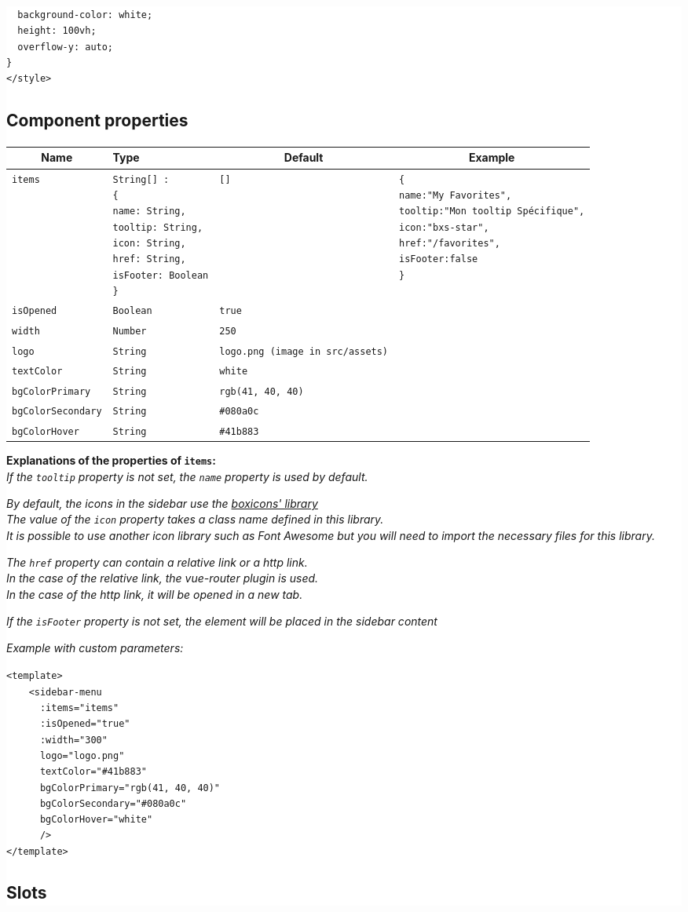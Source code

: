 ```vue
  background-color: white;
  height: 100vh;
  overflow-y: auto;
}
</style>
```

## Component properties

| Name              | Type      | Default  | Example  |
| ----------------- |:--------- | -------- | -------- |
| `items`           | `String[] :`<br />`{`<br />`name: String,`<br />`tooltip: String,`<br />`icon: String,`<br />`href: String,`<br />`isFooter: Boolean`<br />`}` | `[]` | `{`<br />`name:"My Favorites",`<br />`tooltip:"Mon tooltip Spécifique",`<br />`icon:"bxs-star",`<br />`href:"/favorites",`<br />`isFooter:false`<br />`}`|
| `isOpened`        | `Boolean` | `true`   |          |
| `width`           | `Number`  | `250`    |          |
| `logo`            | `String`  | `logo.png (image in src/assets)` |          |
| `textColor`       | `String`  | `white`           |          |
| `bgColorPrimary`  | `String`  | `rgb(41, 40, 40)` |          |
| `bgColorSecondary`| `String`  | `#080a0c`         |          |
| `bgColorHover`    | `String`  | `#41b883`         |          |

**Explanations of the properties of `items`:**  
*If the `tooltip` property is not set, the `name` property is used by default.*  

*By default, the icons in the sidebar use the [boxicons' library](https://boxicons.com)  
The value of the `icon` property takes a class name defined in this library.  
It is possible to use another icon library such as Font Awesome but you will need to import the necessary files for this library.*  

*The `href` property can contain a relative link or a http link.  
In the case of the relative link, the vue-router plugin is used.  
In the case of the http link, it will be opened in a new tab.*  

*If the `isFooter` property is not set, the element will be placed in the sidebar content*  

*Example with custom parameters:*
```vue
<template>
    <sidebar-menu 
      :items="items" 
      :isOpened="true"
      :width="300"
      logo="logo.png"  
      textColor="#41b883"
      bgColorPrimary="rgb(41, 40, 40)"
      bgColorSecondary="#080a0c"
      bgColorHover="white"
      />
</template>
```
## Slots
